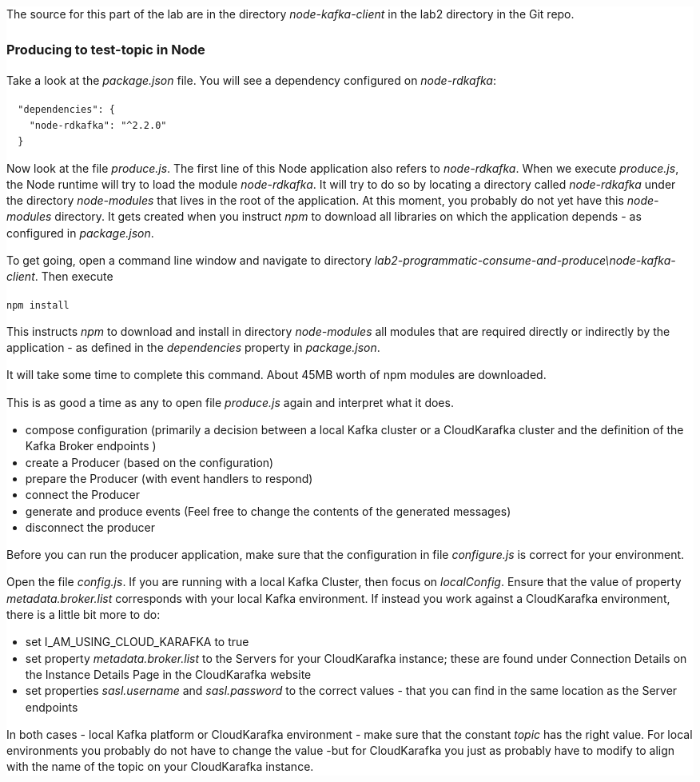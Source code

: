 The source for this part of the lab are in the directory *node-kafka-client* in the lab2 directory in the Git repo.

### Producing to test-topic in Node

Take a look at the *package.json* file. You will see a dependency configured on *node-rdkafka*:
```
  "dependencies": {
    "node-rdkafka": "^2.2.0"
  }
```
Now look at the file *produce.js*. The first line of this Node application also refers to *node-rdkafka*. When we execute *produce.js*, the Node runtime will try to load the module *node-rdkafka*. It will try to do so by locating a directory called *node-rdkafka* under the directory *node-modules* that lives in the root of the application. At this moment, you probably do not yet have this *node-modules* directory. It gets created when you instruct *npm* to download all libraries on which the application depends - as configured in *package.json*.

To get going, open a command line window and navigate to directory *lab2-programmatic-consume-and-produce\node-kafka-client*. Then execute
```
npm install
```
This instructs *npm* to download and install in directory *node-modules* all modules that are required directly or indirectly by the application - as defined in the *dependencies* property in *package.json*.

It will take some time to complete this command. About 45MB worth of npm modules are downloaded.

This is as good a time as any to open file *produce.js* again and interpret what it does.

* compose configuration (primarily a decision between a local Kafka cluster or a CloudKarafka cluster and the definition of the Kafka Broker endpoints )
* create a Producer (based on the configuration)
* prepare the Producer (with event handlers to respond)
* connect the Producer
* generate and produce events (Feel free to change the contents of the generated messages)
* disconnect the producer

Before you can run the producer application, make sure that the configuration in file *configure.js* is correct for your environment.

Open the file *config.js*. If you are running with a local Kafka Cluster, then focus on *localConfig*. Ensure that the value of property *metadata.broker.list* corresponds with your local Kafka environment. If instead you work against a CloudKarafka environment, there is a little bit more to do:
* set I_AM_USING_CLOUD_KARAFKA to true
* set property *metadata.broker.list* to the Servers for your CloudKarafka instance; these are found under Connection Details on the Instance Details Page in the CloudKarafka website
* set properties *sasl.username* and *sasl.password* to the correct values - that you can find in the same location as the Server endpoints

In both cases - local Kafka platform or CloudKarafka environment - make sure that the constant *topic* has the right value. For local environments you probably do not have to change the value -but for CloudKarafka you just as probably have to modify to align with the name of the topic on your CloudKarafka instance. 
